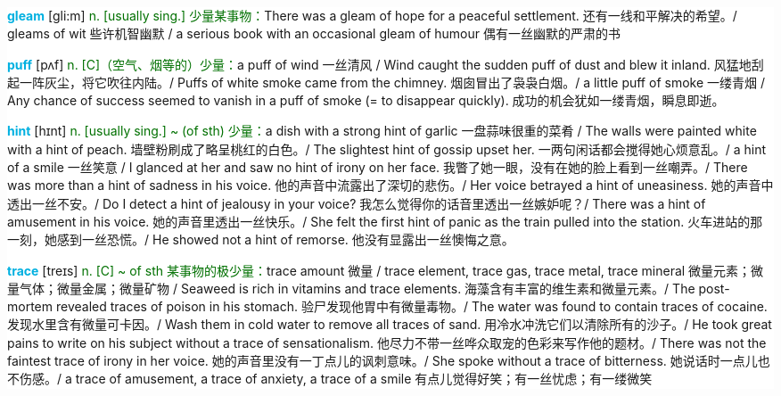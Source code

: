 <font color="sky blue">**gleam**</font> [gli:m]
<font color="rgb(227, 108, 9)">n. [usually sing.] 少量某事物：</font>There was a gleam of hope for a peaceful settlement. 还有一线和平解决的希望。/ gleams of wit 些许机智幽默 / a serious book with an occasional gleam of humour 偶有一丝幽默的严肃的书
                       
<font color="sky blue">**puff**</font> [pʌf]
<font color="rgb(227, 108, 9)">n. [C]（空气、烟等的）少量：</font>a puff of wind 一丝清风 / Wind caught the sudden puff of dust and blew it inland. 风猛地刮起一阵灰尘，将它吹往内陆。/ Puffs of white smoke came from the chimney. 烟囱冒出了袅袅白烟。/ a little puff of smoke 一缕青烟 / Any chance of success seemed to vanish in a puff of smoke (= to disappear quickly). 成功的机会犹如一缕青烟，瞬息即逝。
 
<font color="sky blue">**hint**</font> [hɪnt]
<font color="rgb(227, 108, 9)">n. [usually sing.] ~ (of sth) 少量：</font>a dish with a strong hint of garlic 一盘蒜味很重的菜肴 / The walls were painted white with a hint of peach. 墙壁粉刷成了略呈桃红的白色。/ The slightest hint of gossip upset her. 一两句闲话都会搅得她心烦意乱。/ a hint of a smile 一丝笑意 / I glanced at her and saw no hint of irony on her face. 我瞥了她一眼，没有在她的脸上看到一丝嘲弄。/ There was more than a hint of sadness in his voice. 他的声音中流露出了深切的悲伤。/ Her voice betrayed a hint of uneasiness. 她的声音中透出一丝不安。/ Do I detect a hint of jealousy in your voice? 我怎么觉得你的话音里透出一丝嫉妒呢？/ There was a hint of amusement in his voice. 她的声音里透出一丝快乐。/ She felt the first hint of panic as the train pulled into the station. 火车进站的那一刻，她感到一丝恐慌。/ He showed not a hint of remorse. 他没有显露出一丝懊悔之意。          

<font color="sky blue">**trace**</font> [treɪs]
<font color="rgb(227, 108, 9)">n. [C] ~ of sth 某事物的极少量：</font>trace amount 微量 / trace element, trace gas, trace metal, trace mineral 微量元素；微量气体；微量金属；微量矿物 / Seaweed is rich in vitamins and trace elements. 海藻含有丰富的维生素和微量元素。/ The post-mortem revealed traces of poison in his stomach. 验尸发现他胃中有微量毒物。/ The water was found to contain traces of cocaine. 发现水里含有微量可卡因。/ Wash them in cold water to remove all traces of sand. 用冷水冲洗它们以清除所有的沙子。/ He took great pains to write on his subject without a trace of sensationalism. 他尽力不带一丝哗众取宠的色彩来写作他的题材。/ There was not the faintest trace of irony in her voice. 她的声音里没有一丁点儿的讽刺意味。/ She spoke without a trace of bitterness. 她说话时一点儿也不伤感。/ a trace of amusement, a trace of anxiety, a trace of a smile 有点儿觉得好笑；有一丝忧虑；有一缕微笑
